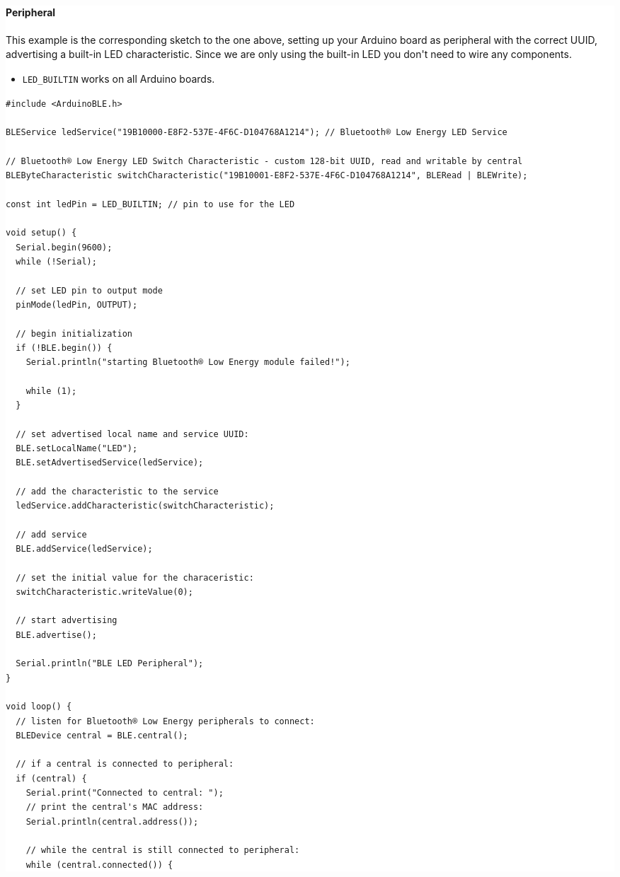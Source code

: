 #### Peripheral

This example is the corresponding sketch to the one above, setting up your Arduino board as peripheral with the correct UUID, advertising a built-in LED characteristic. Since we are only using the built-in LED you don't need to wire any components.

- `LED_BUILTIN` works on all Arduino boards.

```arduino
#include <ArduinoBLE.h>

BLEService ledService("19B10000-E8F2-537E-4F6C-D104768A1214"); // Bluetooth® Low Energy LED Service

// Bluetooth® Low Energy LED Switch Characteristic - custom 128-bit UUID, read and writable by central
BLEByteCharacteristic switchCharacteristic("19B10001-E8F2-537E-4F6C-D104768A1214", BLERead | BLEWrite);

const int ledPin = LED_BUILTIN; // pin to use for the LED

void setup() {
  Serial.begin(9600);
  while (!Serial);

  // set LED pin to output mode
  pinMode(ledPin, OUTPUT);

  // begin initialization
  if (!BLE.begin()) {
    Serial.println("starting Bluetooth® Low Energy module failed!");

    while (1);
  }

  // set advertised local name and service UUID:
  BLE.setLocalName("LED");
  BLE.setAdvertisedService(ledService);

  // add the characteristic to the service
  ledService.addCharacteristic(switchCharacteristic);

  // add service
  BLE.addService(ledService);

  // set the initial value for the characeristic:
  switchCharacteristic.writeValue(0);

  // start advertising
  BLE.advertise();

  Serial.println("BLE LED Peripheral");
}

void loop() {
  // listen for Bluetooth® Low Energy peripherals to connect:
  BLEDevice central = BLE.central();

  // if a central is connected to peripheral:
  if (central) {
    Serial.print("Connected to central: ");
    // print the central's MAC address:
    Serial.println(central.address());

    // while the central is still connected to peripheral:
    while (central.connected()) {
```